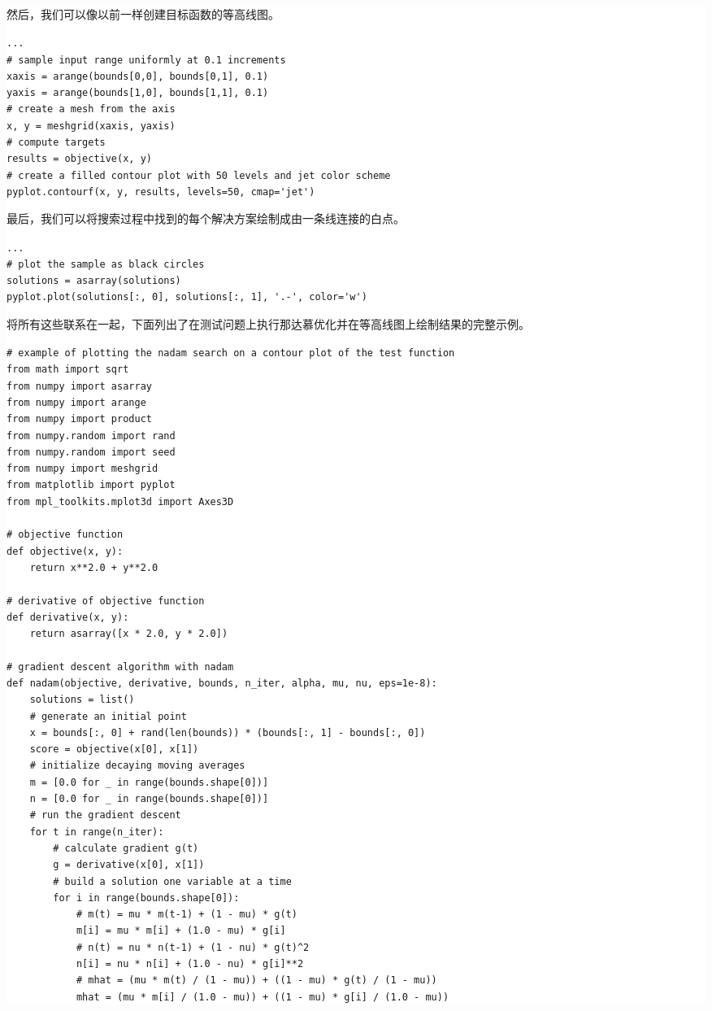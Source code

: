 然后，我们可以像以前一样创建目标函数的等高线图。

```
...
# sample input range uniformly at 0.1 increments
xaxis = arange(bounds[0,0], bounds[0,1], 0.1)
yaxis = arange(bounds[1,0], bounds[1,1], 0.1)
# create a mesh from the axis
x, y = meshgrid(xaxis, yaxis)
# compute targets
results = objective(x, y)
# create a filled contour plot with 50 levels and jet color scheme
pyplot.contourf(x, y, results, levels=50, cmap='jet')
```

最后，我们可以将搜索过程中找到的每个解决方案绘制成由一条线连接的白点。

```
...
# plot the sample as black circles
solutions = asarray(solutions)
pyplot.plot(solutions[:, 0], solutions[:, 1], '.-', color='w')
```

将所有这些联系在一起，下面列出了在测试问题上执行那达慕优化并在等高线图上绘制结果的完整示例。

```
# example of plotting the nadam search on a contour plot of the test function
from math import sqrt
from numpy import asarray
from numpy import arange
from numpy import product
from numpy.random import rand
from numpy.random import seed
from numpy import meshgrid
from matplotlib import pyplot
from mpl_toolkits.mplot3d import Axes3D

# objective function
def objective(x, y):
	return x**2.0 + y**2.0

# derivative of objective function
def derivative(x, y):
	return asarray([x * 2.0, y * 2.0])

# gradient descent algorithm with nadam
def nadam(objective, derivative, bounds, n_iter, alpha, mu, nu, eps=1e-8):
	solutions = list()
	# generate an initial point
	x = bounds[:, 0] + rand(len(bounds)) * (bounds[:, 1] - bounds[:, 0])
	score = objective(x[0], x[1])
	# initialize decaying moving averages
	m = [0.0 for _ in range(bounds.shape[0])]
	n = [0.0 for _ in range(bounds.shape[0])]
	# run the gradient descent
	for t in range(n_iter):
		# calculate gradient g(t)
		g = derivative(x[0], x[1])
		# build a solution one variable at a time
		for i in range(bounds.shape[0]):
			# m(t) = mu * m(t-1) + (1 - mu) * g(t)
			m[i] = mu * m[i] + (1.0 - mu) * g[i]
			# n(t) = nu * n(t-1) + (1 - nu) * g(t)^2
			n[i] = nu * n[i] + (1.0 - nu) * g[i]**2
			# mhat = (mu * m(t) / (1 - mu)) + ((1 - mu) * g(t) / (1 - mu))
			mhat = (mu * m[i] / (1.0 - mu)) + ((1 - mu) * g[i] / (1.0 - mu))
```